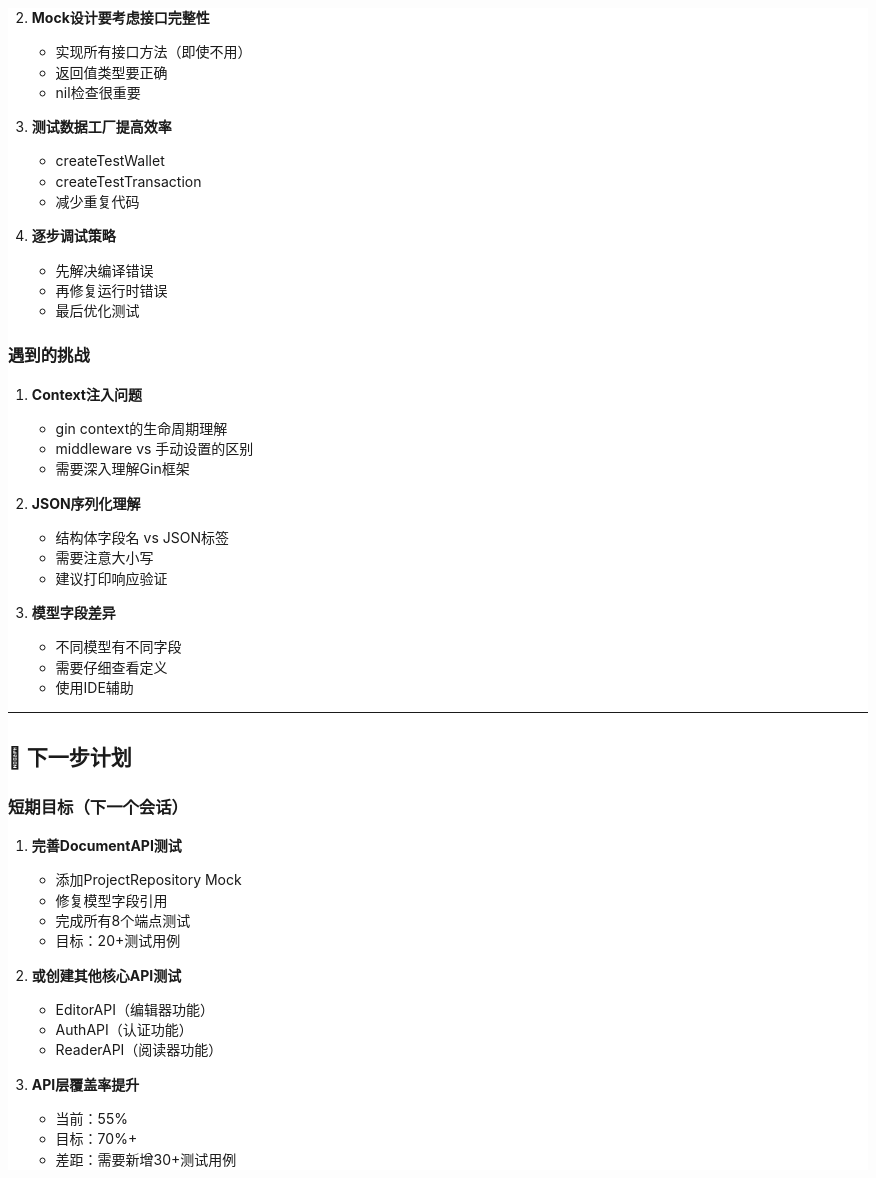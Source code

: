 2. **Mock设计要考虑接口完整性**
   - 实现所有接口方法（即使不用）
   - 返回值类型要正确
   - nil检查很重要

3. **测试数据工厂提高效率**
   - createTestWallet
   - createTestTransaction
   - 减少重复代码

4. **逐步调试策略**
   - 先解决编译错误
   - 再修复运行时错误
   - 最后优化测试

### 遇到的挑战

1. **Context注入问题**
   - gin context的生命周期理解
   - middleware vs 手动设置的区别
   - 需要深入理解Gin框架

2. **JSON序列化理解**
   - 结构体字段名 vs JSON标签
   - 需要注意大小写
   - 建议打印响应验证

3. **模型字段差异**
   - 不同模型有不同字段
   - 需要仔细查看定义
   - 使用IDE辅助

---

## 🎯 下一步计划

### 短期目标（下一个会话）

1. **完善DocumentAPI测试**
   - 添加ProjectRepository Mock
   - 修复模型字段引用
   - 完成所有8个端点测试
   - 目标：20+测试用例

2. **或创建其他核心API测试**
   - EditorAPI（编辑器功能）
   - AuthAPI（认证功能）
   - ReaderAPI（阅读器功能）

3. **API层覆盖率提升**
   - 当前：55%
   - 目标：70%+
   - 差距：需要新增30+测试用例
